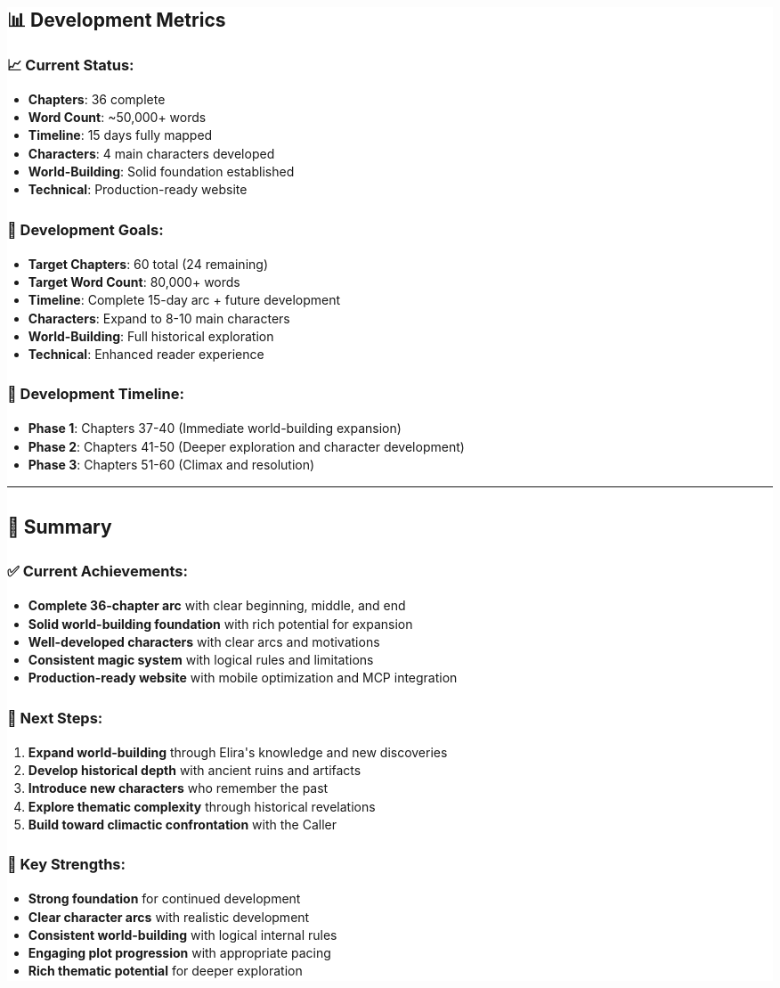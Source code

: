 
## 📊 **Development Metrics**

### **📈 Current Status:**
- **Chapters**: 36 complete
- **Word Count**: ~50,000+ words
- **Timeline**: 15 days fully mapped
- **Characters**: 4 main characters developed
- **World-Building**: Solid foundation established
- **Technical**: Production-ready website

### **🎯 Development Goals:**
- **Target Chapters**: 60 total (24 remaining)
- **Target Word Count**: 80,000+ words
- **Timeline**: Complete 15-day arc + future development
- **Characters**: Expand to 8-10 main characters
- **World-Building**: Full historical exploration
- **Technical**: Enhanced reader experience

### **📅 Development Timeline:**
- **Phase 1**: Chapters 37-40 (Immediate world-building expansion)
- **Phase 2**: Chapters 41-50 (Deeper exploration and character development)
- **Phase 3**: Chapters 51-60 (Climax and resolution)

---

## 🎉 **Summary**

### **✅ Current Achievements:**
- **Complete 36-chapter arc** with clear beginning, middle, and end
- **Solid world-building foundation** with rich potential for expansion
- **Well-developed characters** with clear arcs and motivations
- **Consistent magic system** with logical rules and limitations
- **Production-ready website** with mobile optimization and MCP integration

### **🎯 Next Steps:**
1. **Expand world-building** through Elira's knowledge and new discoveries
2. **Develop historical depth** with ancient ruins and artifacts
3. **Introduce new characters** who remember the past
4. **Explore thematic complexity** through historical revelations
5. **Build toward climactic confrontation** with the Caller

### **🌟 Key Strengths:**
- **Strong foundation** for continued development
- **Clear character arcs** with realistic development
- **Consistent world-building** with logical internal rules
- **Engaging plot progression** with appropriate pacing
- **Rich thematic potential** for deeper exploration
